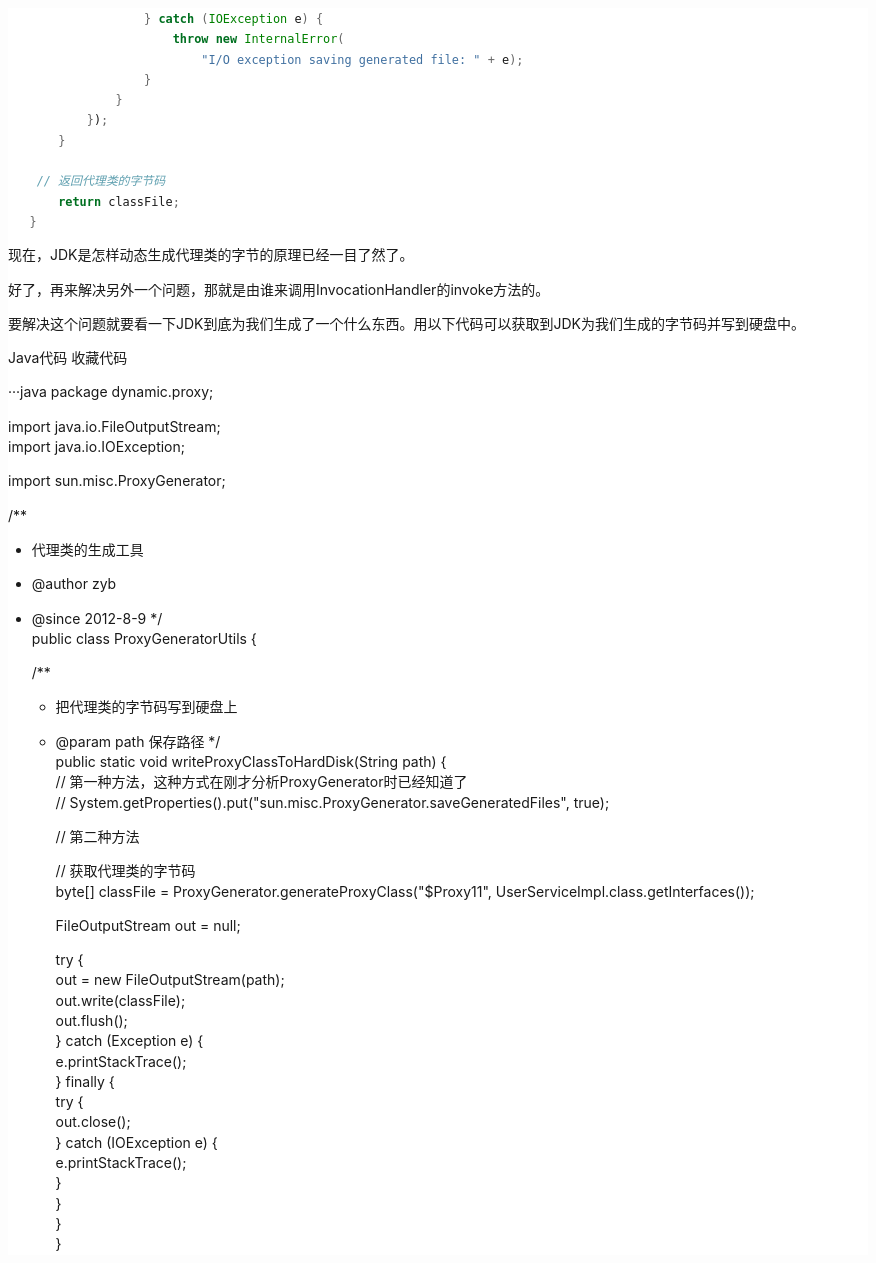 ```java
                   } catch (IOException e) {  
                       throw new InternalError(  
                           "I/O exception saving generated file: " + e);  
                   }  
               }  
           });  
       }  
  
    // 返回代理类的字节码  
       return classFile;  
   } 
```   


现在，JDK是怎样动态生成代理类的字节的原理已经一目了然了。 


好了，再来解决另外一个问题，那就是由谁来调用InvocationHandler的invoke方法的。

要解决这个问题就要看一下JDK到底为我们生成了一个什么东西。用以下代码可以获取到JDK为我们生成的字节码并写到硬盘中。 

Java代码  收藏代码

···java
package dynamic.proxy;   
  
import java.io.FileOutputStream;  
import java.io.IOException;  
  
import sun.misc.ProxyGenerator;  
  
/** 
 * 代理类的生成工具 
 * @author zyb 
 * @since 2012-8-9 
 */  
public class ProxyGeneratorUtils {  
  
    /** 
     * 把代理类的字节码写到硬盘上 
     * @param path 保存路径 
     */  
    public static void writeProxyClassToHardDisk(String path) {  
        // 第一种方法，这种方式在刚才分析ProxyGenerator时已经知道了  
        // System.getProperties().put("sun.misc.ProxyGenerator.saveGeneratedFiles", true);  
          
        // 第二种方法  
          
        // 获取代理类的字节码  
        byte[] classFile = ProxyGenerator.generateProxyClass("$Proxy11", UserServiceImpl.class.getInterfaces());  
          
        FileOutputStream out = null;  
          
        try {  
            out = new FileOutputStream(path);  
            out.write(classFile);  
            out.flush();  
        } catch (Exception e) {  
            e.printStackTrace();  
        } finally {  
            try {  
                out.close();  
            } catch (IOException e) {  
                e.printStackTrace();  
            }  
        }  
    }  
}  
  